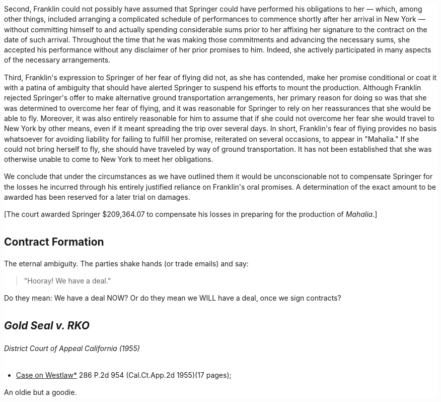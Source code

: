 Second, Franklin could not possibly have assumed that Springer could
have performed his obligations to her — which, among other things,
included arranging a complicated schedule of performances to commence
shortly after her arrival in New York — without committing himself to
and actually spending considerable sums prior to her affixing her
signature to the contract on the date of such arrival. Throughout the
time that he was making those commitments and advancing the necessary
sums, she accepted his performance without any disclaimer of her prior
promises to him. Indeed, she actively participated in many aspects of
the necessary arrangements.

Third, Franklin's expression to Springer of her fear of flying did not,
as she has contended, make her promise conditional or coat it with a
patina of ambiguity that should have alerted Springer to suspend his
efforts to mount the production. Although Franklin rejected Springer's
offer to make alternative ground transportation arrangements, her
primary reason for doing so was that she was determined to overcome her
fear of flying, and it was reasonable for Springer to rely on her
reassurances that she would be able to fly. Moreover, it was also
entirely reasonable for him to assume that if she could not overcome her
fear she would travel to New York by other means, even if it meant
spreading the trip over several days. In short, Franklin's fear of
flying provides no basis whatsoever for avoiding liability for failing
to fulfill her promise, reiterated on several occasions, to appear in
"Mahalia." If she could not bring herself to fly, she should have
traveled by way of ground transportation. It has not been established
that she was otherwise unable to come to New York to meet her
obligations.

We conclude that under the circumstances as we have outlined them it
would be unconscionable not to compensate Springer for the losses he
incurred through his entirely justified reliance on Franklin's oral
promises. A determination of the exact amount to be awarded has been
reserved for a later trial on damages.

[The court awarded Springer $209,364.07 to compensate his losses in preparing for the production of *Mahalia*.]

## Contract Formation

The eternal ambiguity. The parties shake hands (or trade emails) and say: 

> "Hooray! We have a deal." 

Do they mean: We have a deal NOW? 
Or do they mean we WILL have a deal, once we sign contracts?

## *Gold Seal v. RKO* 

###### District Court of Appeal California (1955)

* [Case on Westlaw*][goldseal] 286 P.2d 954 (Cal.Ct.App.2d 1955)(17 pages);

An oldie but a goodie. 


[goldseal]: http://lawschool.westlaw.com/shared/westlawRedirect.aspx?task=find&cite=286+P.2d+954&appflag=67.12 "Gold Seal v. RKO"
[pinnacle]: http://lawschool.westlaw.com/shared/westlawRedirect.aspx?task=find&cite=519+F.supp+118&appflag=67.12 "Pinnacle Books v. Harlequin"
[bonner]: http://lawschool.westlaw.com/shared/westlawRedirect.aspx?task=find&cite=394+NE.2d+1303&appflag=67.12 "Bonner v. Westbound Records"
[kavovit]: http://lawschool.westlaw.com/shared/westlawRedirect.aspx?task=find&cite=563nys2d1001&appflag=67.12	"Scott Eden v. Kavovit"
[goudal]: http://lawschool.westlaw.com/shared/westlawRedirect.aspx?task=find&cite=5+p2d+432&appflag=67.12 "Goudal v. Cecil B. Demille"
[loews]: http://lawschool.westlaw.com/shared/westlawRedirect.aspx?task=find&cite=185+F.2d+641&appflag=67.12 "Loew's Inc v. Cole"
[aretha]: http://lawschool.westlaw.com/shared/westlawRedirect.aspx?task=find&cite=735+F.Supp.+1177&appflag=67.12 "Elvin Associates v. Aretha Franklin"
[basinger_latimes]: http://articles.latimes.com/1993-03-01/entertainment/ca-150_1_boxing-helena-lawsuit